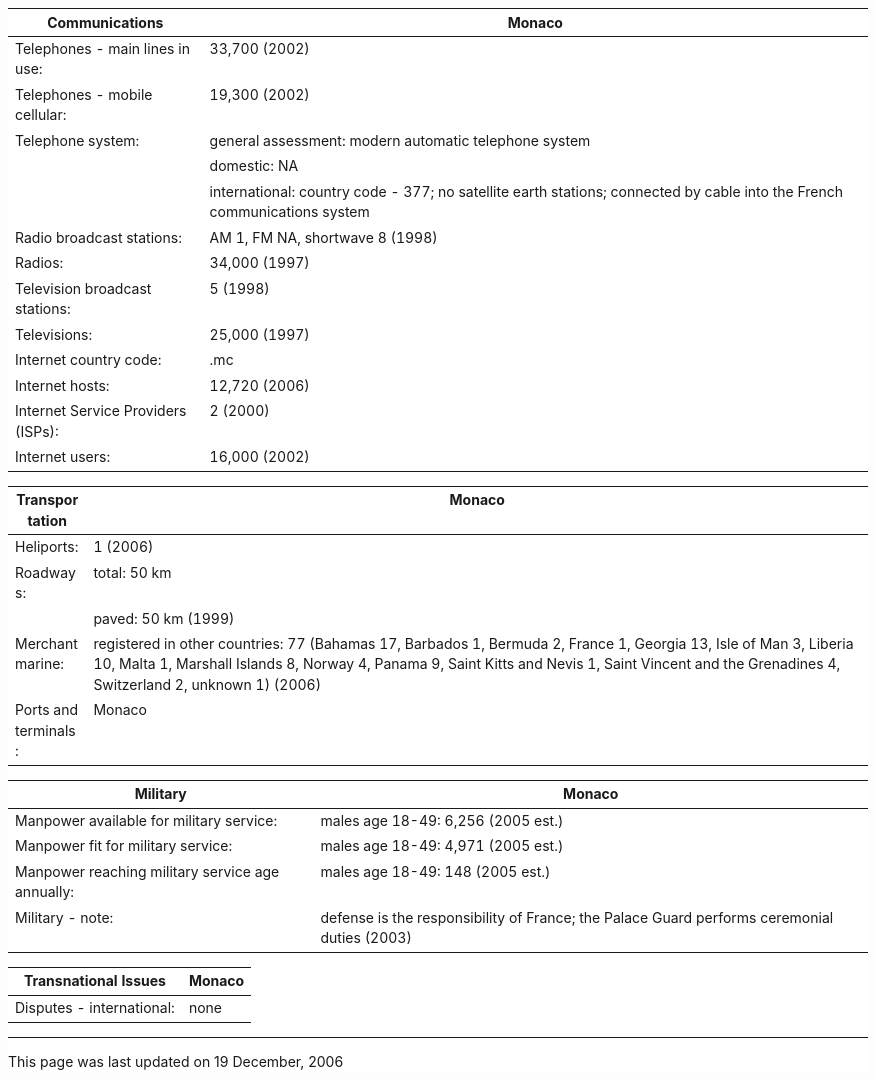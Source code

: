 | Communications | Monaco |
| --- | --- |
| Telephones - main lines in use: | 33,700 (2002) |
| Telephones - mobile cellular: | 19,300 (2002) |
| Telephone system: | general assessment: modern automatic telephone system |
| | domestic: NA |
| | international: country code - 377; no satellite earth stations; connected by cable into the French communications system |
| Radio broadcast stations: | AM 1, FM NA, shortwave 8 (1998) |
| Radios: | 34,000 (1997) |
| Television broadcast stations: | 5 (1998) |
| Televisions: | 25,000 (1997) |
| Internet country code: | .mc |
| Internet hosts: | 12,720 (2006) |
| Internet Service Providers (ISPs): | 2 (2000) |
| Internet users: | 16,000 (2002) |

| Transportation | Monaco |
| --- | --- |
| Heliports: | 1 (2006) |
| Roadways: | total: 50 km |
| | paved: 50 km (1999) |
| Merchant marine: | registered in other countries: 77 (Bahamas 17, Barbados 1, Bermuda 2, France 1, Georgia 13, Isle of Man 3, Liberia 10, Malta 1, Marshall Islands 8, Norway 4, Panama 9, Saint Kitts and Nevis 1, Saint Vincent and the Grenadines 4, Switzerland 2, unknown 1) (2006) |
| Ports and terminals: | Monaco |

| Military | Monaco |
| --- | --- |
| Manpower available for military service: | males age 18-49: 6,256 (2005 est.) |
| Manpower fit for military service: | males age 18-49: 4,971 (2005 est.) |
| Manpower reaching military service age annually: | males age 18-49: 148 (2005 est.) |
| Military - note: | defense is the responsibility of France; the Palace Guard performs ceremonial duties (2003) |

| Transnational Issues | Monaco |
| --- | --- |
| Disputes - international: | none |

---
This page was last updated on 19 December, 2006                      